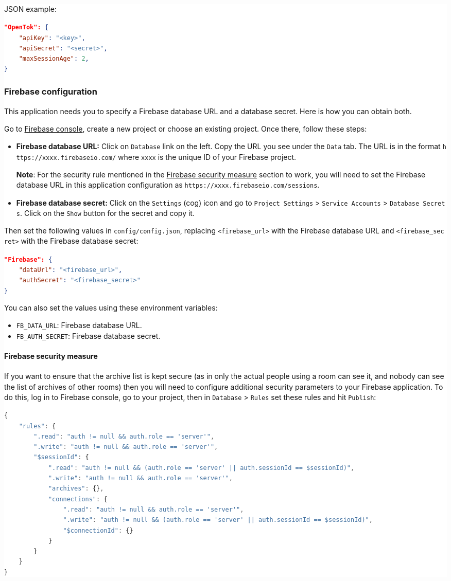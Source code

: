 JSON example:

```json
"OpenTok": {
	"apiKey": "<key>",
	"apiSecret": "<secret>",
	"maxSessionAge": 2,
}
```

### Firebase configuration

This application needs you to specify a Firebase database URL and a database secret. Here is how you can obtain both.

Go to [Firebase console](https://console.firebase.google.com/), create a new project or choose an existing project. Once there, follow these steps:

- **Firebase database URL:** Click on `Database` link on the left. Copy the URL you see under the `Data` tab. The URL is in the format `https://xxxx.firebaseio.com/` where `xxxx` is the unique ID of your Firebase project.

  **Note**: For the security rule mentioned in the [Firebase security measure](#firebase-security-measure) section to work, you will need to set the Firebase database URL in this application configuration as `https://xxxx.firebaseio.com/sessions`.

- **Firebase database secret:** Click on the `Settings` (cog) icon and go to `Project Settings` > `Service Accounts` > `Database Secrets`. Click on the `Show` button for the secret and copy it.

Then set the following values in `config/config.json`, replacing `<firebase_url>` with the Firebase database URL and `<firebase_secret>` with the Firebase database secret:

```json
"Firebase": {
    "dataUrl": "<firebase_url>",
    "authSecret": "<firebase_secret>"
}
```

You can also set the values using these environment variables:

- `FB_DATA_URL`: Firebase database URL.
- `FB_AUTH_SECRET`: Firebase database secret.

#### Firebase security measure

If you want to ensure that the archive list is kept secure (as in only the actual people using a room can see it, and nobody can see the list of archives of other rooms) then you will need to configure additional security parameters to your Firebase application. To do this, log in to Firebase console, go to your project, then in `Database` > `Rules` set these rules and hit `Publish`:

```js
{
    "rules": {
        ".read": "auth != null && auth.role == 'server'",
        ".write": "auth != null && auth.role == 'server'",
        "$sessionId": {
            ".read": "auth != null && (auth.role == 'server' || auth.sessionId == $sessionId)",
            ".write": "auth != null && auth.role == 'server'",
            "archives": {},
            "connections": {
                ".read": "auth != null && auth.role == 'server'",
                ".write": "auth != null && (auth.role == 'server' || auth.sessionId == $sessionId)",
                "$connectionId": {}
            }
        }
    }
}
```